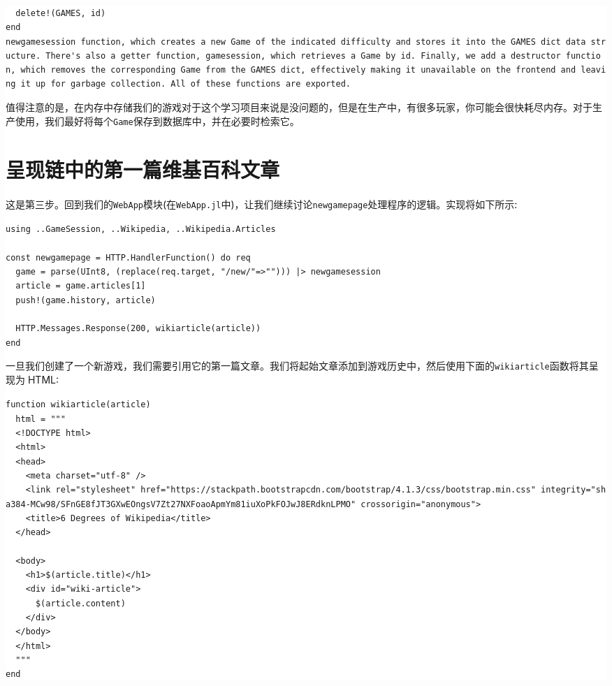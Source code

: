 ```
  delete!(GAMES, id) 
end
newgamesession function, which creates a new Game of the indicated difficulty and stores it into the GAMES dict data structure. There's also a getter function, gamesession, which retrieves a Game by id. Finally, we add a destructor function, which removes the corresponding Game from the GAMES dict, effectively making it unavailable on the frontend and leaving it up for garbage collection. All of these functions are exported.
```

值得注意的是，在内存中存储我们的游戏对于这个学习项目来说是没问题的，但是在生产中，有很多玩家，你可能会很快耗尽内存。对于生产使用，我们最好将每个`Game`保存到数据库中，并在必要时检索它。

<title>Rendering the first Wikipedia article from the chain</title>  

# 呈现链中的第一篇维基百科文章

这是第三步。回到我们的`WebApp`模块(在`WebApp.jl`中)，让我们继续讨论`newgamepage`处理程序的逻辑。实现将如下所示:

```
using ..GameSession, ..Wikipedia, ..Wikipedia.Articles 

const newgamepage = HTTP.HandlerFunction() do req 
  game = parse(UInt8, (replace(req.target, "/new/"=>""))) |> newgamesession 
  article = game.articles[1] 
  push!(game.history, article) 

  HTTP.Messages.Response(200, wikiarticle(article)) 
end
```

一旦我们创建了一个新游戏，我们需要引用它的第一篇文章。我们将起始文章添加到游戏历史中，然后使用下面的`wikiarticle`函数将其呈现为 HTML:

```
function wikiarticle(article) 
  html = """ 
  <!DOCTYPE html> 
  <html> 
  <head> 
    <meta charset="utf-8" /> 
    <link rel="stylesheet" href="https://stackpath.bootstrapcdn.com/bootstrap/4.1.3/css/bootstrap.min.css" integrity="sha384-MCw98/SFnGE8fJT3GXwEOngsV7Zt27NXFoaoApmYm81iuXoPkFOJwJ8ERdknLPMO" crossorigin="anonymous"> 
    <title>6 Degrees of Wikipedia</title> 
  </head> 

  <body> 
    <h1>$(article.title)</h1> 
    <div id="wiki-article"> 
      $(article.content) 
    </div> 
  </body> 
  </html> 
  """ 
end

```
